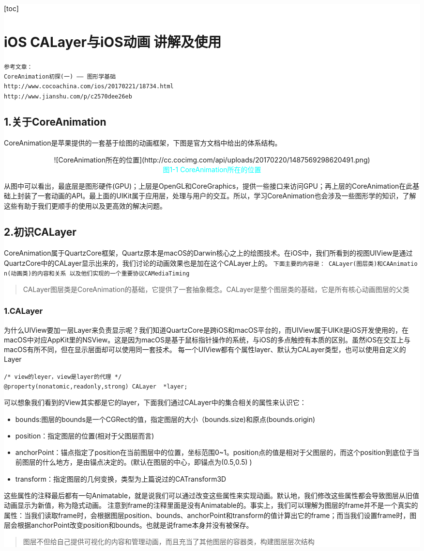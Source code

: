 
[toc]
# iOS CALayer与iOS动画 讲解及使用
```
参考文章：
CoreAnimation初探(一) —— 图形学基础
http://www.cocoachina.com/ios/20170221/18734.html
http://www.jianshu.com/p/c2570dee26eb
```
## 1.关于CoreAnimation
CoreAnimation是苹果提供的一套基于绘图的动画框架，下图是官方文档中给出的体系结构。

<center> ![CoreAnimation所在的位置](http://cc.cocimg.com/api/uploads/20170220/1487569298620491.png) </center>
<center> <font color = cyan>图1-1 CoreAnimation所在的位置</font> </center>

从图中可以看出，最底层是图形硬件(GPU)；上层是OpenGL和CoreGraphics，提供一些接口来访问GPU；再上层的CoreAnimation在此基础上封装了一套动画的API。最上面的UIKit属于应用层，处理与用户的交互。所以，学习CoreAnimation也会涉及一些图形学的知识，了解这些有助于我们更顺手的使用以及更高效的解决问题。
## 2.初识CALayer

CoreAnimation属于QuartzCore框架，Quartz原本是macOS的Darwin核心之上的绘图技术。在iOS中，我们所看到的视图UIView是通过QuartzCore中的CALayer显示出来的，我们讨论的动画效果也是加在这个CALayer上的。
`下面主要的内容是：
CALayer(图层类)和CAAnimation(动画类)的内容和关系
以及他们实现的一个重要协议CAMediaTiming`

>CALayer图层类是CoreAnimation的基础，它提供了一套抽象概念。CALayer是整个图层类的基础，它是所有核心动画图层的父类

### 1.CALayer
为什么UIView要加一层Layer来负责显示呢？我们知道QuartzCore是跨iOS和macOS平台的，而UIView属于UIKit是iOS开发使用的，在macOS中对应AppKit里的NSView。这是因为macOS是基于鼠标指针操作的系统，与iOS的多点触控有本质的区别。虽然iOS在交互上与macOS有所不同，但在显示层面却可以使用同一套技术。
每一个UIView都有个属性layer、默认为CALayer类型，也可以使用自定义的Layer
```
/* view的leyer，view是layer的代理 */
@property(nonatomic,readonly,strong) CALayer  *layer;
```
可以想象我们看到的View其实都是它的layer，下面我们通过CALayer中的集合相关的属性来认识它：

* bounds:图层的bounds是一个CGRect的值，指定图层的大小（bounds.size)和原点(bounds.origin)

* position：指定图层的位置(相对于父图层而言)

* anchorPoint：锚点指定了position在当前图层中的位置，坐标范围0~1。position点的值是相对于父图层的，而这个position到底位于当前图层的什么地方，是由锚点决定的。(默认在图层的中心，即锚点为(0.5,0.5) )

* transform：指定图层的几何变换，类型为上篇说过的CATransform3D

这些属性的注释最后都有一句Animatable，就是说我们可以通过改变这些属性来实现动画。默认地，我们修改这些属性都会导致图层从旧值动画显示为新值，称为隐式动画。
注意到frame的注释里面是没有Animatable的。事实上，我们可以理解为图层的frame并不是一个真实的属性：当我们读取frame时，会根据图层position、bounds、anchorPoint和transform的值计算出它的frame；而当我们设置frame时，图层会根据anchorPoint改变position和bounds。也就是说frame本身并没有被保存。

> 图层不但给自己提供可视化的内容和管理动画，而且充当了其他图层的容器类，构建图层层次结构
